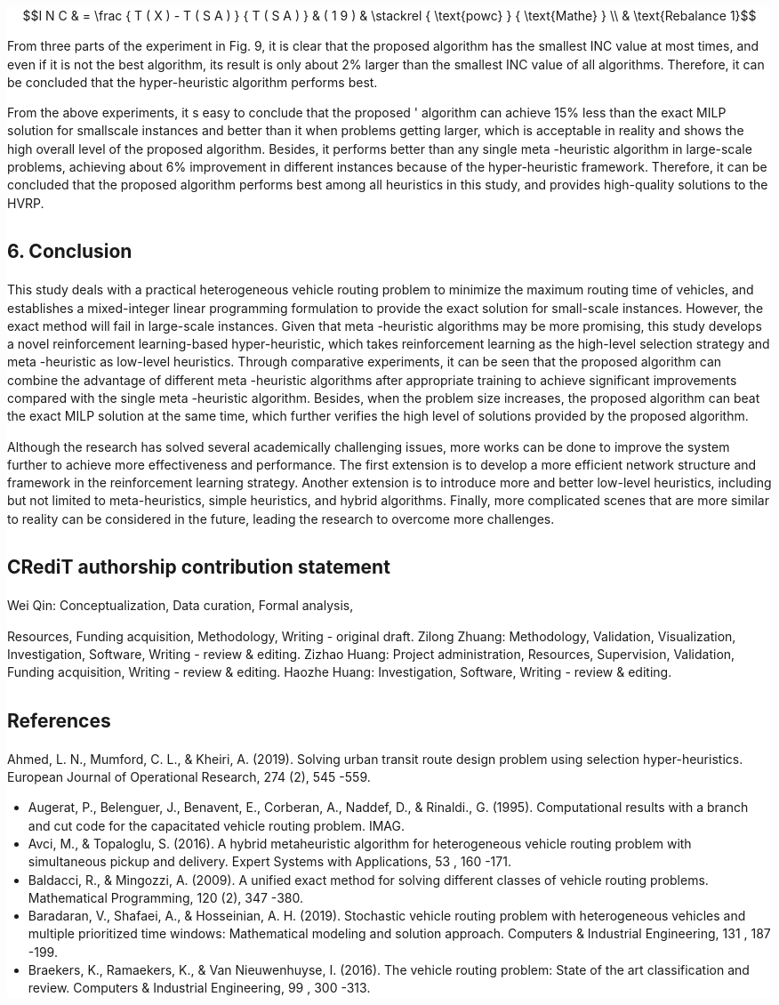 $$I N C & = \frac { T ( X ) - T ( S A ) } { T ( S A ) } & ( 1 9 ) & \stackrel { \text{powc} } { \text{Mathe} } \\ & \text{Rebalance 1}$$

From three parts  of  the  experiment  in  Fig.  9,  it  is  clear  that  the proposed algorithm has the smallest INC value at most times, and even if it is not the best algorithm, its result is only about 2% larger than the smallest INC value of all algorithms. Therefore, it can be concluded that the hyper-heuristic algorithm performs best.

From the above experiments, it s easy to conclude that the proposed ' algorithm can achieve 15% less than the exact MILP solution for smallscale instances and better than it when problems getting larger, which is acceptable in reality and shows the high overall level of the proposed algorithm.  Besides,  it  performs  better  than  any  single meta -heuristic algorithm in large-scale problems, achieving about 6% improvement in different instances because of the hyper-heuristic framework. Therefore, it can be concluded that the proposed algorithm performs best among all heuristics in this study, and provides high-quality solutions to the HVRP.

## 6. Conclusion

This  study  deals  with  a  practical  heterogeneous  vehicle  routing problem to minimize the maximum routing time of vehicles, and establishes a mixed-integer linear programming formulation to provide the exact solution for small-scale instances. However, the exact method will fail in large-scale instances. Given that meta -heuristic algorithms may  be  more  promising,  this  study  develops  a  novel  reinforcement learning-based hyper-heuristic, which takes reinforcement learning as the high-level selection strategy and meta -heuristic as low-level heuristics. Through comparative experiments, it can be seen that the proposed algorithm can combine the advantage of different meta -heuristic algorithms after appropriate training to achieve significant improvements compared with the single meta -heuristic algorithm. Besides, when the problem size increases, the proposed algorithm can beat the exact MILP solution at the same time, which further verifies the high level of solutions provided by the proposed algorithm.

Although the research has solved several academically challenging issues, more works can be done to improve the system further to achieve more effectiveness and performance. The first extension is to develop a more efficient network structure and framework in the reinforcement learning  strategy.  Another  extension  is  to  introduce  more  and  better low-level heuristics, including but not limited to meta-heuristics, simple heuristics, and hybrid algorithms. Finally, more complicated scenes that are more similar to reality can be considered in the future, leading the research to overcome more challenges.

## CRediT authorship contribution statement

Wei Qin: Conceptualization, Data curation, Formal analysis,

Resources, Funding acquisition, Methodology, Writing - original draft. Zilong Zhuang: Methodology, Validation, Visualization, Investigation, Software, Writing - review &amp; editing. Zizhao Huang: Project administration, Resources, Supervision, Validation, Funding acquisition, Writing - review &amp; editing. Haozhe Huang: Investigation,  Software, Writing - review &amp; editing.

## References

Ahmed, L. N., Mumford, C. L., &amp; Kheiri, A. (2019). Solving urban transit route design problem using selection hyper-heuristics. European Journal of Operational Research, 274 (2), 545 -559.

- Augerat, P., Belenguer, J., Benavent, E., Corberan, A., Naddef, D., &amp; Rinaldi., G. (1995). Computational results with a branch and cut code for the capacitated vehicle routing problem. IMAG.
- Avci, M., &amp; Topaloglu, S. (2016). A hybrid metaheuristic algorithm for heterogeneous vehicle routing problem with simultaneous pickup and delivery. Expert Systems with Applications, 53 , 160 -171.
- Baldacci, R., &amp; Mingozzi, A. (2009). A unified exact method for solving different classes of vehicle routing problems. Mathematical Programming, 120 (2), 347 -380.
- Baradaran, V., Shafaei, A., &amp; Hosseinian, A. H. (2019). Stochastic vehicle routing problem with heterogeneous vehicles and multiple prioritized time windows: Mathematical modeling and solution approach. Computers &amp; Industrial Engineering, 131 , 187 -199.
- Braekers, K., Ramaekers, K., &amp; Van Nieuwenhuyse, I. (2016). The vehicle routing problem: State of the art classification and review. Computers &amp; Industrial Engineering, 99 , 300 -313.